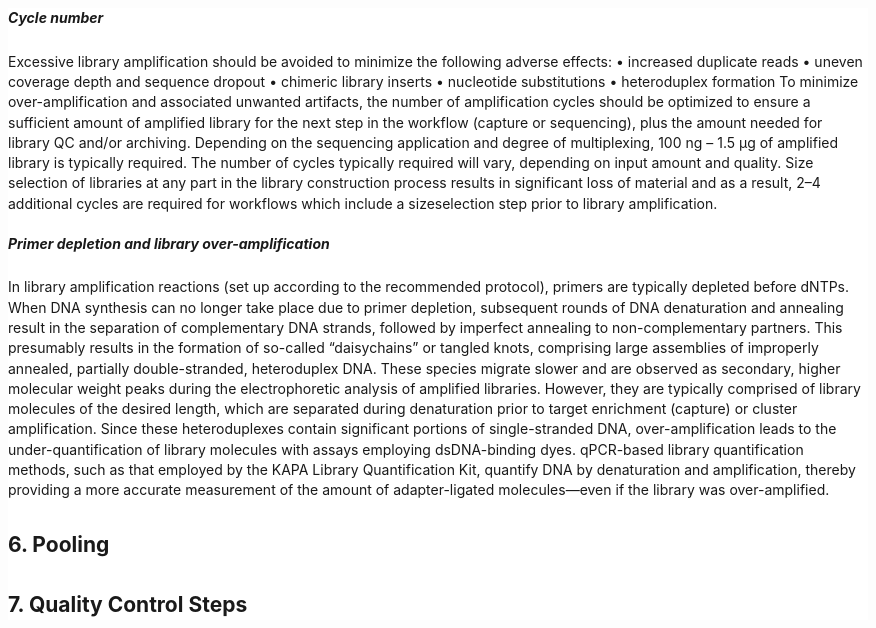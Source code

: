 ##### Cycle number

Excessive library amplification should be avoided to
minimize the following adverse effects:
• increased duplicate reads
• uneven coverage depth and sequence dropout
• chimeric library inserts
• nucleotide substitutions
• heteroduplex formation
To minimize over-amplification and associated unwanted
artifacts, the number of amplification cycles should be
optimized to ensure a sufficient amount of amplified library
for the next step in the workflow (capture or sequencing),
plus the amount needed for library QC and/or archiving.
Depending on the sequencing application and degree
of multiplexing, 100 ng – 1.5 μg of amplified library is
typically required.
The number of cycles typically required will vary, depending
on input amount and quality. Size selection of libraries
at any part in the library construction process results in
significant loss of material and as a result, 2–4 additional
cycles are required for workflows which include a sizeselection
step prior to library amplification.

##### Primer depletion and library over-amplification

In library amplification reactions (set up according to the
recommended protocol), primers are typically depleted
before dNTPs. When DNA synthesis can no longer take
place due to primer depletion, subsequent rounds of
DNA denaturation and annealing result in the separation
of complementary DNA strands, followed by imperfect
annealing to non-complementary partners. This
presumably results in the formation of so-called “daisychains”
or tangled knots, comprising large assemblies
of improperly annealed, partially double-stranded,
heteroduplex DNA. These species migrate slower and
are observed as secondary, higher molecular weight
peaks during the electrophoretic analysis of amplified
libraries. However, they are typically comprised of library
molecules of the desired length, which are separated
during denaturation prior to target enrichment (capture)
or cluster amplification. Since these heteroduplexes
contain significant portions of single-stranded DNA,
over-amplification leads to the under-quantification of
library molecules with assays employing dsDNA-binding
dyes. qPCR-based library quantification methods, such
as that employed by the KAPA Library Quantification
Kit, quantify DNA by denaturation and amplification,
thereby providing a more accurate measurement of the
amount of adapter-ligated molecules—even if the library
was over-amplified.

## 6. Pooling
## 7. Quality Control Steps
